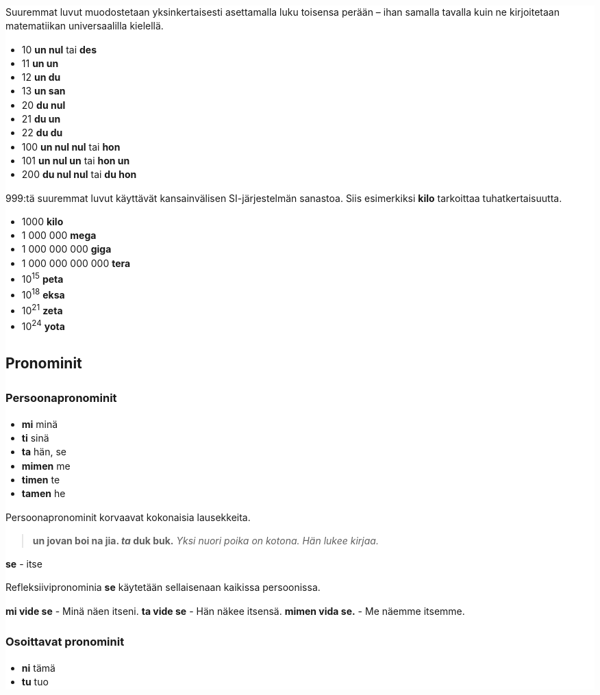 Suuremmat luvut muodostetaan yksinkertaisesti asettamalla luku toisensa perään – ihan samalla tavalla kuin ne kirjoitetaan matematiikan universaalilla kielellä.

- 10 **un nul** tai **des**
- 11 **un un**
- 12 **un du**
- 13 **un san**
- 20 **du nul**
- 21 **du un**
- 22 **du du**
- 100 **un nul nul** tai **hon**
- 101 **un nul un** tai **hon un**
- 200 **du nul nul** tai **du hon**


999:tä suuremmat luvut käyttävät kansainvälisen SI-järjestelmän sanastoa. Siis esimerkiksi **kilo** tarkoittaa tuhatkertaisuutta.

- 1000 **kilo**
- 1 000 000 **mega**
- 1 000 000 000 **giga**
- 1 000 000 000 000 **tera**
- 10<sup>15</sup> **peta**
- 10<sup>18</sup> **eksa**
- 10<sup>21</sup> **zeta**
- 10<sup>24</sup> **yota**


Pronominit
--------

### Persoonapronominit

- **mi** minä
- **ti** sinä
- **ta** hän, se
- **mimen** me
- **timen** te
- **tamen** he

Persoonapronominit korvaavat kokonaisia lausekkeita.

> **un jovan boi na jia. _ta_ duk buk.**
> _Yksi nuori poika on kotona. Hän lukee kirjaa._

**se** - itse

Refleksiivipronominia **se** käytetään sellaisenaan kaikissa persoonissa.

**mi vide se** - Minä näen itseni.
**ta vide se** - Hän näkee itsensä.
**mimen vida se.** - Me näemme itsemme.


### Osoittavat pronominit

- **ni** tämä
- **tu** tuo
